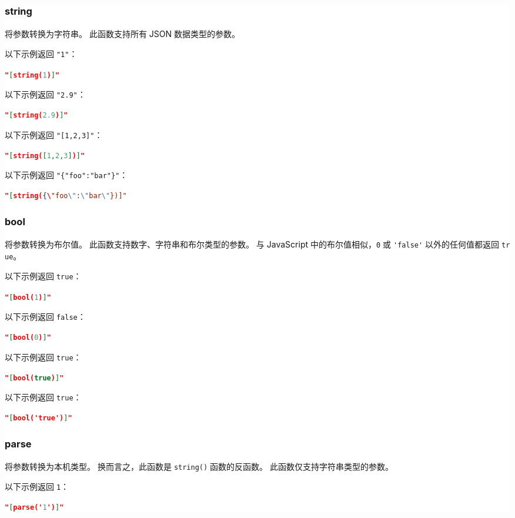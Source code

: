 ### <a name="string"></a>string
将参数转换为字符串。 此函数支持所有 JSON 数据类型的参数。

以下示例返回 `"1"`：

```json
"[string(1)]"
```

以下示例返回 `"2.9"`：

```json
"[string(2.9)]"
```

以下示例返回 `"[1,2,3]"`：

```json
"[string([1,2,3])]"
```

以下示例返回 `"{"foo":"bar"}"`：

```json
"[string({\"foo\":\"bar\"})]"
```

### <a name="bool"></a>bool
将参数转换为布尔值。 此函数支持数字、字符串和布尔类型的参数。 与 JavaScript 中的布尔值相似，`0` 或 `'false'` 以外的任何值都返回 `true`。

以下示例返回 `true`：

```json
"[bool(1)]"
```

以下示例返回 `false`：

```json
"[bool(0)]"
```

以下示例返回 `true`：

```json
"[bool(true)]"
```

以下示例返回 `true`：

```json
"[bool('true')]"
```

### <a name="parse"></a>parse
将参数转换为本机类型。 换而言之，此函数是 `string()` 函数的反函数。 此函数仅支持字符串类型的参数。

以下示例返回 `1`：

```json
"[parse('1')]"
```
